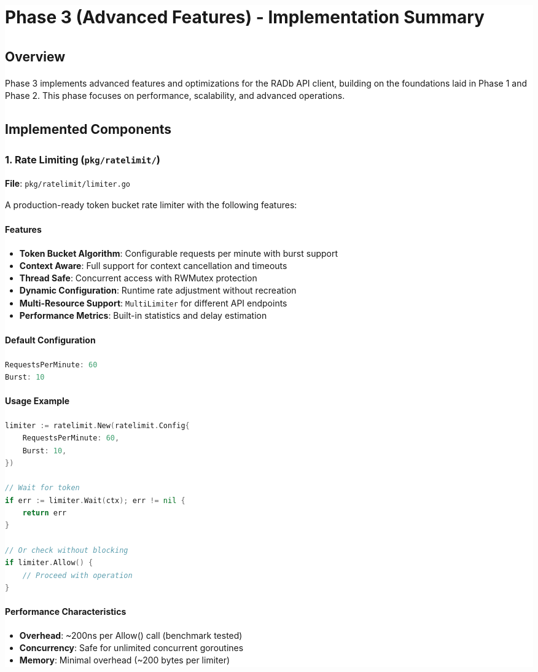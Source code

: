 # Phase 3 (Advanced Features) - Implementation Summary

## Overview

Phase 3 implements advanced features and optimizations for the RADb API client, building on the foundations laid in Phase 1 and Phase 2. This phase focuses on performance, scalability, and advanced operations.

## Implemented Components

### 1. Rate Limiting (`pkg/ratelimit/`)

**File**: `pkg/ratelimit/limiter.go`

A production-ready token bucket rate limiter with the following features:

#### Features
- **Token Bucket Algorithm**: Configurable requests per minute with burst support
- **Context Aware**: Full support for context cancellation and timeouts
- **Thread Safe**: Concurrent access with RWMutex protection
- **Dynamic Configuration**: Runtime rate adjustment without recreation
- **Multi-Resource Support**: `MultiLimiter` for different API endpoints
- **Performance Metrics**: Built-in statistics and delay estimation

#### Default Configuration
```go
RequestsPerMinute: 60
Burst: 10
```

#### Usage Example
```go
limiter := ratelimit.New(ratelimit.Config{
    RequestsPerMinute: 60,
    Burst: 10,
})

// Wait for token
if err := limiter.Wait(ctx); err != nil {
    return err
}

// Or check without blocking
if limiter.Allow() {
    // Proceed with operation
}
```

#### Performance Characteristics
- **Overhead**: ~200ns per Allow() call (benchmark tested)
- **Concurrency**: Safe for unlimited concurrent goroutines
- **Memory**: Minimal overhead (~200 bytes per limiter)

